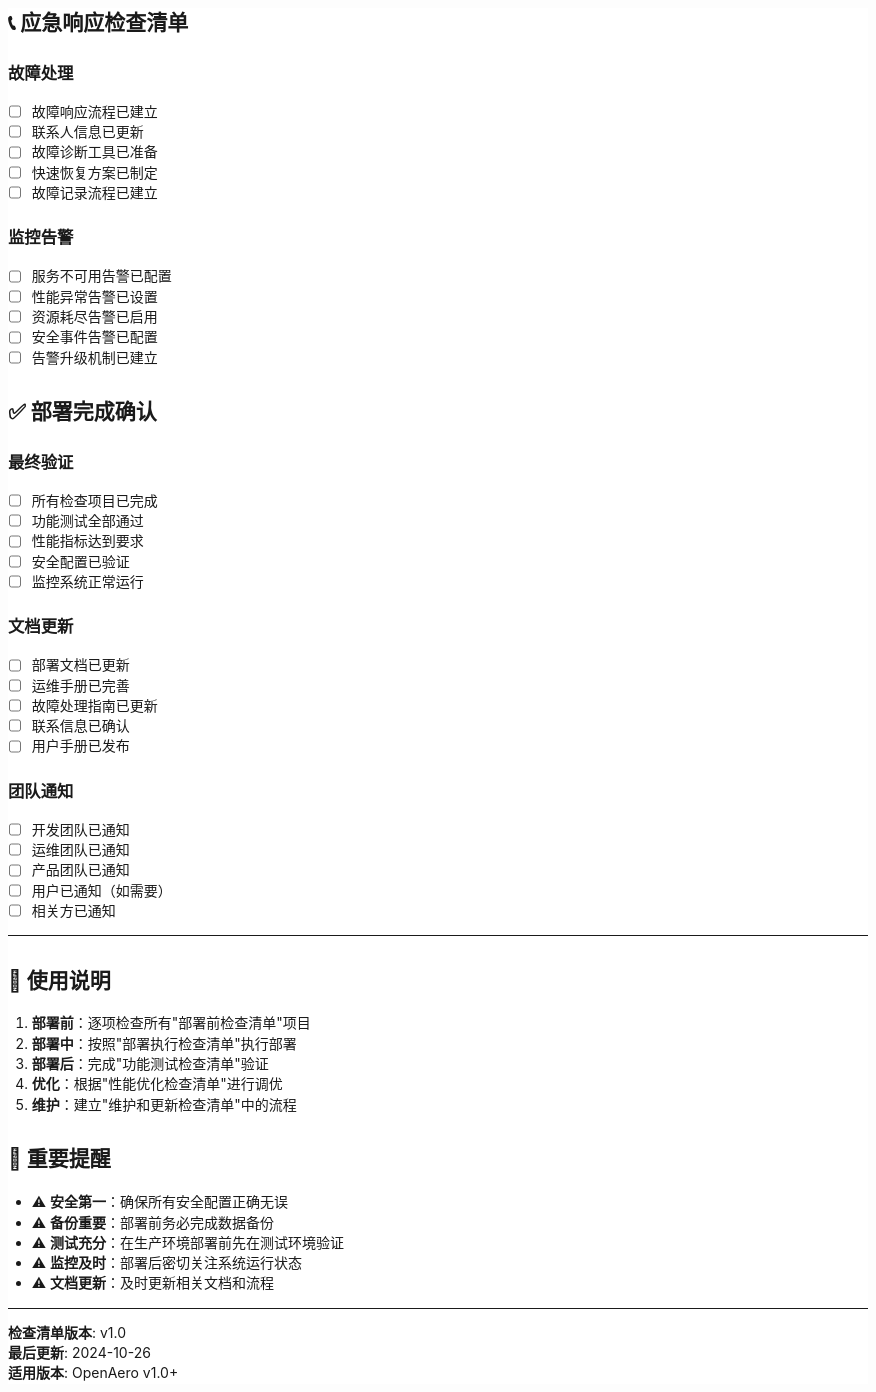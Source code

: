 ## 📞 应急响应检查清单

### 故障处理
- [ ] 故障响应流程已建立
- [ ] 联系人信息已更新
- [ ] 故障诊断工具已准备
- [ ] 快速恢复方案已制定
- [ ] 故障记录流程已建立

### 监控告警
- [ ] 服务不可用告警已配置
- [ ] 性能异常告警已设置
- [ ] 资源耗尽告警已启用
- [ ] 安全事件告警已配置
- [ ] 告警升级机制已建立

## ✅ 部署完成确认

### 最终验证
- [ ] 所有检查项目已完成
- [ ] 功能测试全部通过
- [ ] 性能指标达到要求
- [ ] 安全配置已验证
- [ ] 监控系统正常运行

### 文档更新
- [ ] 部署文档已更新
- [ ] 运维手册已完善
- [ ] 故障处理指南已更新
- [ ] 联系信息已确认
- [ ] 用户手册已发布

### 团队通知
- [ ] 开发团队已通知
- [ ] 运维团队已通知
- [ ] 产品团队已通知
- [ ] 用户已通知（如需要）
- [ ] 相关方已通知

---

## 📝 使用说明

1. **部署前**：逐项检查所有"部署前检查清单"项目
2. **部署中**：按照"部署执行检查清单"执行部署
3. **部署后**：完成"功能测试检查清单"验证
4. **优化**：根据"性能优化检查清单"进行调优
5. **维护**：建立"维护和更新检查清单"中的流程

## 🚨 重要提醒

- ⚠️ **安全第一**：确保所有安全配置正确无误
- ⚠️ **备份重要**：部署前务必完成数据备份
- ⚠️ **测试充分**：在生产环境部署前先在测试环境验证
- ⚠️ **监控及时**：部署后密切关注系统运行状态
- ⚠️ **文档更新**：及时更新相关文档和流程

---

**检查清单版本**: v1.0  
**最后更新**: 2024-10-26  
**适用版本**: OpenAero v1.0+